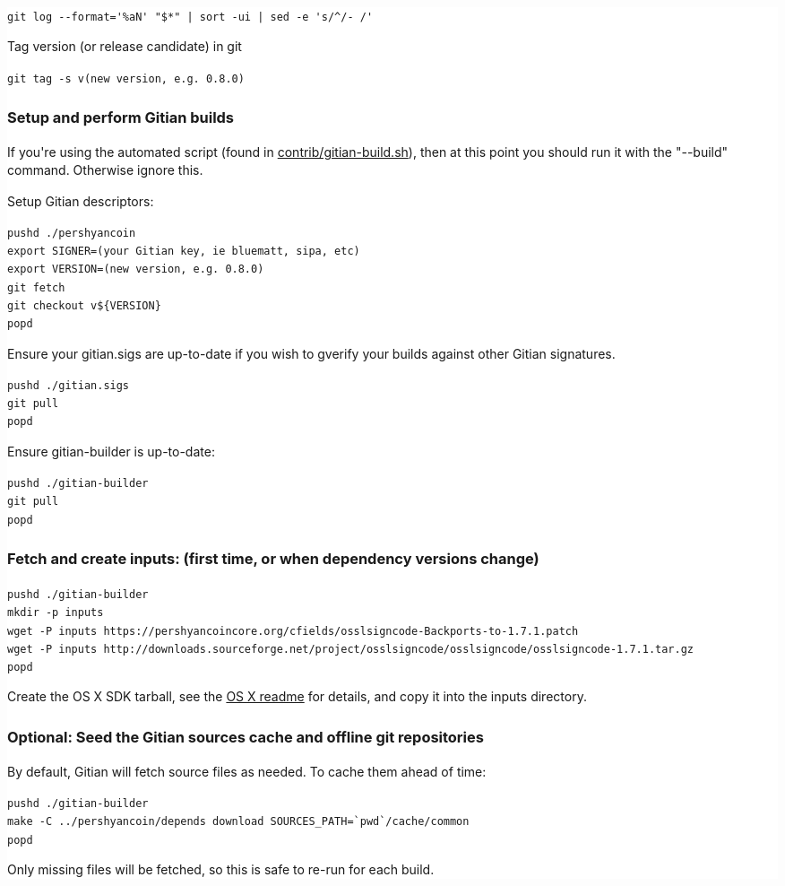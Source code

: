    git log --format='%aN' "$*" | sort -ui | sed -e 's/^/- /'

Tag version (or release candidate) in git

    git tag -s v(new version, e.g. 0.8.0)

### Setup and perform Gitian builds

If you're using the automated script (found in [contrib/gitian-build.sh](/contrib/gitian-build.sh)), then at this point you should run it with the "--build" command. Otherwise ignore this.

Setup Gitian descriptors:

    pushd ./pershyancoin
    export SIGNER=(your Gitian key, ie bluematt, sipa, etc)
    export VERSION=(new version, e.g. 0.8.0)
    git fetch
    git checkout v${VERSION}
    popd

Ensure your gitian.sigs are up-to-date if you wish to gverify your builds against other Gitian signatures.

    pushd ./gitian.sigs
    git pull
    popd

Ensure gitian-builder is up-to-date:

    pushd ./gitian-builder
    git pull
    popd

### Fetch and create inputs: (first time, or when dependency versions change)

    pushd ./gitian-builder
    mkdir -p inputs
    wget -P inputs https://pershyancoincore.org/cfields/osslsigncode-Backports-to-1.7.1.patch
    wget -P inputs http://downloads.sourceforge.net/project/osslsigncode/osslsigncode/osslsigncode-1.7.1.tar.gz
    popd

Create the OS X SDK tarball, see the [OS X readme](README_osx.md) for details, and copy it into the inputs directory.

### Optional: Seed the Gitian sources cache and offline git repositories

By default, Gitian will fetch source files as needed. To cache them ahead of time:

    pushd ./gitian-builder
    make -C ../pershyancoin/depends download SOURCES_PATH=`pwd`/cache/common
    popd

Only missing files will be fetched, so this is safe to re-run for each build.
